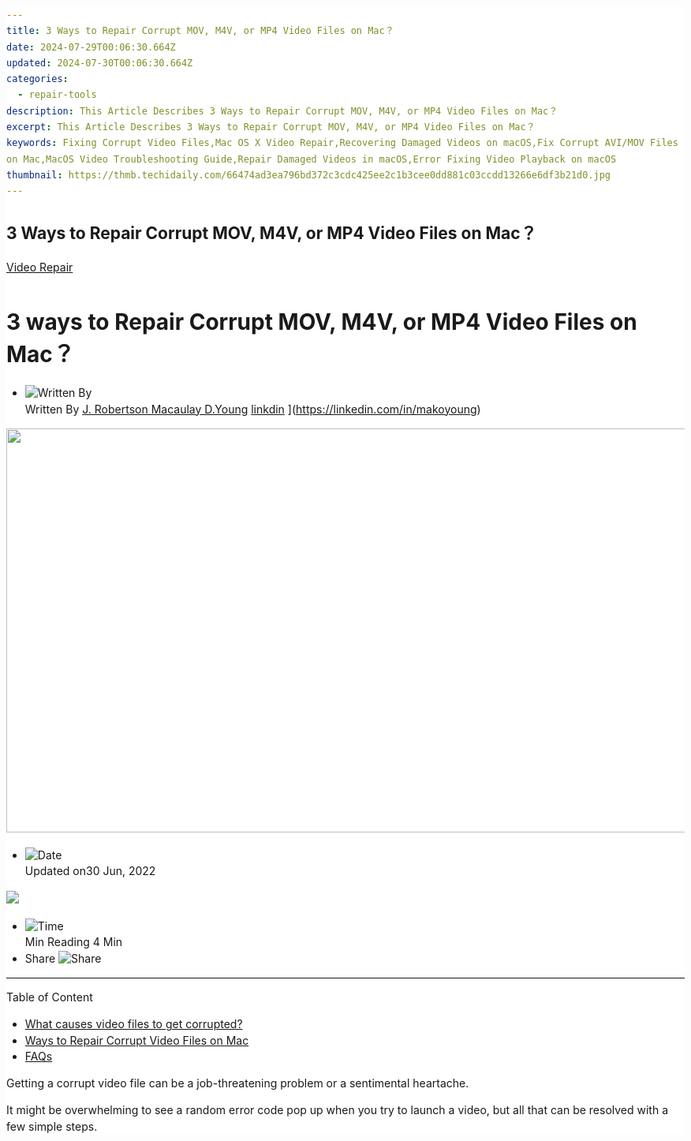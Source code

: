 ```yaml
---
title: 3 Ways to Repair Corrupt MOV, M4V, or MP4 Video Files on Mac？
date: 2024-07-29T00:06:30.664Z
updated: 2024-07-30T00:06:30.664Z
categories:
  - repair-tools
description: This Article Describes 3 Ways to Repair Corrupt MOV, M4V, or MP4 Video Files on Mac？
excerpt: This Article Describes 3 Ways to Repair Corrupt MOV, M4V, or MP4 Video Files on Mac？
keywords: Fixing Corrupt Video Files,Mac OS X Video Repair,Recovering Damaged Videos on macOS,Fix Corrupt AVI/MOV Files on Mac,MacOS Video Troubleshooting Guide,Repair Damaged Videos in macOS,Error Fixing Video Playback on macOS
thumbnail: https://thmb.techidaily.com/66474ad3ea796bd372c3cdc425ee2c1b3cee0dd881c03ccdd13266e6df3b21d0.jpg
---
```


## 3 Ways to Repair Corrupt MOV, M4V, or MP4 Video Files on Mac？

[Video Repair](https://tools.techidaily.com/stellardata-recovery/buy-now/)

# 3 ways to Repair Corrupt MOV, M4V, or MP4 Video Files on Mac？

* ![Written By](https://secure.gravatar.com/avatar/5e96ecd070b4c5896b9bf235783afeff?s=50&d=mm&r=g)  
 Written By [J. Robertson Macaulay D.Young](https://tools.techidaily.com/stellardata-recovery/buy-now/) [linkdin](https://www.stellarinfo.com/public/frontEnd/images/author/linkdin.jpg) ](https://linkedin.com/in/makoyoung)

<a href="https://ephamedtechinc.pxf.io/c/5597632/2095369/26400" target="_top" id="2095369"><img src="//a.impactradius-go.com/display-ad/26400-2095369" border="0" alt="" width="1024" height="512"/></a><img height="0" width="0" src="https://imp.pxf.io/i/5597632/2095369/26400" style="position:absolute;visibility:hidden;" border="0" />

* ![Date](https://www.stellarinfo.com/public/frontEnd/images/author/clender.jpg)  
 Updated on30 Jun, 2022

<a href="https://shop.manycam.com/order/checkout.php?PRODS=17729331&QTY=1&AFFILIATE=108875&CART=1"><img src="https://secure.avangate.com/images/merchant/8230bea7d54bcdf99cdfe85cb07313d5/mcaffbanner600x500.png" border="0"></a>

* ![Time](https://www.stellarinfo.com/public/frontEnd/images/author/clock.jpg)  
 Min Reading 4  Min
* Share ![Share](https://www.stellarinfo.com/blog/wp-content/themes/stellarblog2024/images/share.png)

---

Table of Content

* [What causes video files to get corrupted?](#blog-heading1)
* [Ways to Repair Corrupt Video Files on Mac](#blog-heading2)
* [FAQs](#blog-heading3)

 Getting a corrupt video file can be a job-threatening problem or a sentimental heartache.

 It might be overwhelming to see a random error code pop up when you try to launch a video, but all that can be resolved with a few simple steps.
